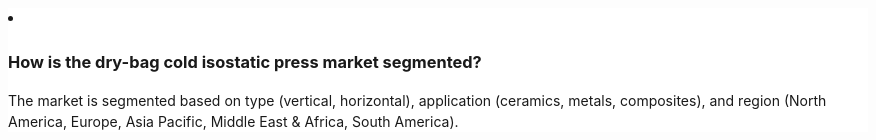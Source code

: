 <li> <h3>How is the dry-bag cold isostatic press market segmented?</h3> <p>The market is segmented based on type (vertical, horizontal), application (ceramics, metals, composites), and region (North America, Europe, Asia Pacific, Middle East & Africa, South America).</p> </li> </ol></body></html></strong></p>
